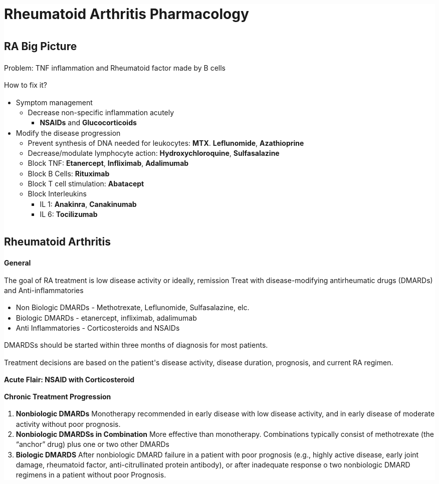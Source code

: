 # Rheumatoid Arthritis Pharmacology

## RA Big Picture
Problem: TNF inflammation and Rheumatoid factor made by B cells

How to fix it?
* Symptom management
  * Decrease non-specific inflammation acutely
    * **NSAIDs** and **Glucocorticoids**
* Modify the disease progression
  * Prevent synthesis of DNA needed for leukocytes: **MTX**. **Leflunomide**, **Azathioprine**
  * Decrease/modulate lymphocyte action: **Hydroxychloroquine**, **Sulfasalazine**
  * Block TNF: **Etanercept**, **Infliximab**, **Adalimumab**
  * Block B Cells: **Rituximab**
  * Block T cell stimulation: **Abatacept**
  * Block Interleukins
    * IL 1: **Anakinra**, **Canakinumab**
    * IL 6: **Tocilizumab**

## Rheumatoid Arthritis
**General**

The goal of RA treatment is low disease activity or ideally, remission
Treat with disease-modifying antirheumatic drugs (DMARDs) and Anti-inflammatories

* Non Biologic DMARDs - Methotrexate, Leflunomide, Sulfasalazine, elc.
* Biologic DMARDs - etanercept, infliximab, adalimumab
* Anti Inflammatories - Corticosteroids and NSAIDs

DMARDSs should be started within three months of diagnosis for most patients.

Treatment decisions are based on the patient's disease
activity, disease duration, prognosis, and current RA regimen.

**Acute Flair: NSAID with Corticosteroid**

**Chronic Treatment Progression**

1. **Nonbiologic DMARDs**
Monotherapy recommended in early disease with low
disease activity, and in early disease of moderate
activity without poor prognosis.
2. **Nonbiologic DMARDSs in Combination**
More effective than monotherapy. Combinations
typically consist of methotrexate (the “anchor” drug)
plus one or two other DMARDs
3. **Biologic DMARDS**
After nonbiologic DMARD failure in a patient with
poor prognosis (e.g., highly active disease, early
joint damage, rheumatoid factor, anti-citrullinated
protein antibody), or after inadequate response o
two nonbiologic DMARD regimens in a patient without
poor Prognosis.

